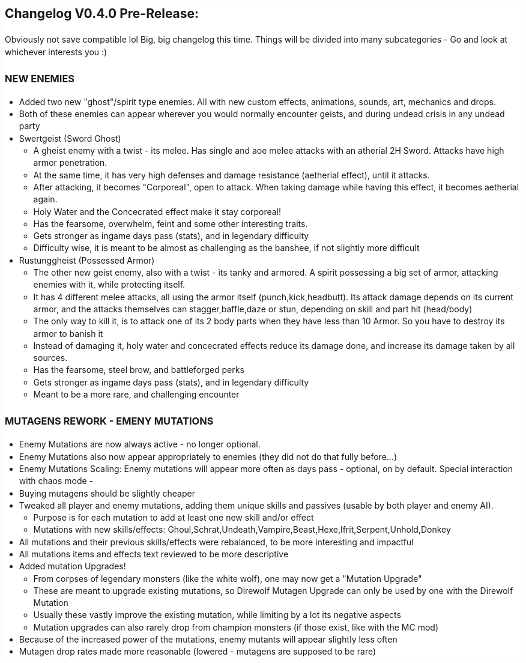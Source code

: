 ## Changelog V0.4.0 Pre-Release:

Obviously not save compatible lol
Big, big changelog this time. Things will be divided into many subcategories - Go and look at whichever interests you :)

### NEW ENEMIES
* Added two new "ghost"/spirit type enemies. All with new custom effects, animations, sounds, art, mechanics and drops.
* Both of these enemies can appear wherever you would normally encounter geists, and during undead crisis in any undead party
* Swertgeist (Sword Ghost)
   * A gheist enemy with a twist - its melee. Has single and aoe melee attacks with an atherial 2H Sword. Attacks have high armor penetration.
   * At the same time, it has very high defenses and damage resistance (aetherial effect), until it attacks. 
   * After attacking, it becomes "Corporeal", open to attack. When taking damage while having this effect, it becomes aetherial again.
   * Holy Water and the Concecrated effect make it stay corporeal!
   * Has the fearsome, overwhelm, feint and some other interesting traits.
   * Gets stronger as ingame days pass (stats), and in legendary difficulty
   * Difficulty wise, it is meant to be almost as challenging as the banshee, if not slightly more difficult
* Rustunggheist (Possessed Armor)
   * The other new geist enemy, also with a twist -  its tanky and armored. A spirit possessing a big set of armor, attacking enemies with it, while protecting itself.
   * It has 4 different melee attacks, all using the armor itself (punch,kick,headbutt). Its attack damage depends on its current armor, and the attacks themselves can stagger,baffle,daze or stun, depending on skill and part hit (head/body)
   * The only way to kill it, is to attack one of its 2 body parts when they have less than 10 Armor. So you have to destroy its armor to banish it
   * Instead of damaging it, holy water and concecrated effects reduce its damage done, and increase its damage taken by all sources.
   * Has the fearsome, steel brow, and battleforged perks
   * Gets stronger as ingame days pass (stats), and in legendary difficulty
   * Meant to be a more rare, and challenging encounter

### MUTAGENS REWORK - EMENY MUTATIONS
* Enemy Mutations are now always active - no longer optional.
* Enemy Mutations also now appear appropriately to enemies (they did not do that fully before...)
* Enemy Mutations Scaling: Enemy mutations will appear more often as days pass - optional, on by default. Special interaction with chaos mode -
* Buying mutagens should be slightly cheaper
* Tweaked all player and enemy mutations, adding them unique skills and passives (usable by both player and enemy AI).
   * Purpose is for each mutation to add at least one new skill and/or effect
   * Mutations with new skills/effects: Ghoul,Schrat,Undeath,Vampire,Beast,Hexe,Ifrit,Serpent,Unhold,Donkey
* All mutations and their previous skills/effects were rebalanced, to be more interesting and impactful
* All mutations items and effects text reviewed to be more descriptive
* Added mutation Upgrades!
   * From corpses of legendary monsters (like the white wolf), one may now get a "Mutation Upgrade"
   * These are meant to upgrade existing mutations, so Direwolf Mutagen Upgrade can only be used by one with the Direwolf Mutation
   * Usually these vastly improve the existing mutation, while limiting by a lot its negative aspects
   * Mutation upgrades can also rarely drop from champion monsters (if those exist, like with the MC mod)
* Because of the increased power of the mutations, enemy mutants will appear slightly less often
* Mutagen drop rates made more reasonable (lowered - mutagens are supposed to be rare)
